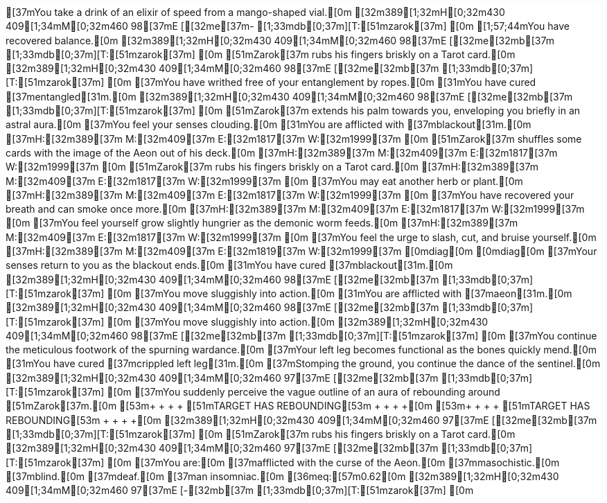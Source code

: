[37mYou take a drink of an elixir of speed from a mango-shaped vial.[0m
[32m389[1;32mH[0;32m430 409[1;34mM[0;32m460 98[37mE [[32me[37m- [1;33mdb[0;37m][T:[51mzarok[37m] [0m
[1;57;44mYou have recovered balance.[0m
[32m389[1;32mH[0;32m430 409[1;34mM[0;32m460 98[37mE [[32me[32mb[37m [1;33mdb[0;37m][T:[51mzarok[37m] [0m
[51mZarok[37m rubs his fingers briskly on a Tarot card.[0m
[32m389[1;32mH[0;32m430 409[1;34mM[0;32m460 98[37mE [[32me[32mb[37m [1;33mdb[0;37m][T:[51mzarok[37m] [0m
[37mYou have writhed free of your entanglement by ropes.[0m
[31mYou have cured [37mentangled[31m.[0m
[32m389[1;32mH[0;32m430 409[1;34mM[0;32m460 98[37mE [[32me[32mb[37m [1;33mdb[0;37m][T:[51mzarok[37m] [0m
[51mZarok[37m extends his palm towards you, enveloping you briefly in an astral aura.[0m
[37mYou feel your senses clouding.[0m
[31mYou are afflicted with [37mblackout[31m.[0m
[37mH:[32m389[37m M:[32m409[37m E:[32m1817[37m W:[32m1999[37m <blackout> [0m
[51mZarok[37m shuffles some cards with the image of the Aeon out of his deck.[0m
[37mH:[32m389[37m M:[32m409[37m E:[32m1817[37m W:[32m1999[37m <blackout> [0m
[51mZarok[37m rubs his fingers briskly on a Tarot card.[0m
[37mH:[32m389[37m M:[32m409[37m E:[32m1817[37m W:[32m1999[37m <blackout> [0m
[37mYou may eat another herb or plant.[0m
[37mH:[32m389[37m M:[32m409[37m E:[32m1817[37m W:[32m1999[37m <blackout> [0m
[37mYou have recovered your breath and can smoke once more.[0m
[37mH:[32m389[37m M:[32m409[37m E:[32m1817[37m W:[32m1999[37m <blackout> [0m
[37mYou feel yourself grow slightly hungrier as the demonic worm feeds.[0m
[37mH:[32m389[37m M:[32m409[37m E:[32m1817[37m W:[32m1999[37m <blackout> [0m
[37mYou feel the urge to slash, cut, and bruise yourself.[0m
[37mH:[32m389[37m M:[32m409[37m E:[32m1819[37m W:[32m1999[37m <blackout> [0mdiag[0m
[0mdiag[0m
[37mYour senses return to you as the blackout ends.[0m
[31mYou have cured [37mblackout[31m.[0m
[32m389[1;32mH[0;32m430 409[1;34mM[0;32m460 98[37mE [[32me[32mb[37m [1;33mdb[0;37m][T:[51mzarok[37m] [0m
[37mYou move sluggishly into action.[0m
[31mYou are afflicted with [37maeon[31m.[0m
[32m389[1;32mH[0;32m430 409[1;34mM[0;32m460 98[37mE [[32me[32mb[37m [1;33mdb[0;37m][T:[51mzarok[37m] [0m
[37mYou move sluggishly into action.[0m
[32m389[1;32mH[0;32m430 409[1;34mM[0;32m460 98[37mE [[32me[32mb[37m [1;33mdb[0;37m][T:[51mzarok[37m] [0m
[37mYou continue the meticulous footwork of the spurning wardance.[0m
[37mYour left leg becomes functional as the bones quickly mend.[0m
[31mYou have cured [37mcrippled left leg[31m.[0m
[37mStomping the ground, you continue the dance of the sentinel.[0m
[32m389[1;32mH[0;32m430 409[1;34mM[0;32m460 97[37mE [[32me[32mb[37m [1;33mdb[0;37m][T:[51mzarok[37m] [0m
[37mYou suddenly perceive the vague outline of an aura of rebounding around [51mZarok[37m.[0m
[53m+ + + + [51mTARGET HAS REBOUNDING[53m + + + +[0m
[53m+ + + + [51mTARGET HAS REBOUNDING[53m + + + +[0m
[32m389[1;32mH[0;32m430 409[1;34mM[0;32m460 97[37mE [[32me[32mb[37m [1;33mdb[0;37m][T:[51mzarok[37m] [0m
[51mZarok[37m rubs his fingers briskly on a Tarot card.[0m
[32m389[1;32mH[0;32m430 409[1;34mM[0;32m460 97[37mE [[32me[32mb[37m [1;33mdb[0;37m][T:[51mzarok[37m] [0m
[37mYou are:[0m
[37mafflicted with the curse of the Aeon.[0m
[37mmasochistic.[0m
[37mblind.[0m
[37mdeaf.[0m
[37man insomniac.[0m
[36meq:[57m0.62[0m
[32m389[1;32mH[0;32m430 409[1;34mM[0;32m460 97[37mE [-[32mb[37m [1;33mdb[0;37m][T:[51mzarok[37m] [0m